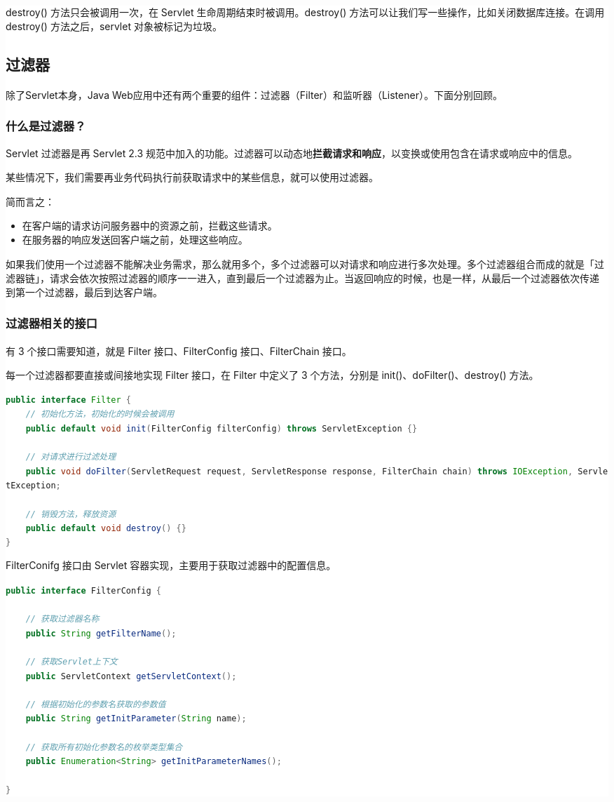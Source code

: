 destroy() 方法只会被调用一次，在 Servlet 生命周期结束时被调用。destroy() 方法可以让我们写一些操作，比如关闭数据库连接。在调用 destroy() 方法之后，servlet 对象被标记为垃圾。

## 过滤器

除了Servlet本身，Java Web应用中还有两个重要的组件：过滤器（Filter）和监听器（Listener）。下面分别回顾。

### 什么是过滤器？

Servlet 过滤器是再 Servlet 2.3 规范中加入的功能。过滤器可以动态地**拦截请求和响应**，以变换或使用包含在请求或响应中的信息。

某些情况下，我们需要再业务代码执行前获取请求中的某些信息，就可以使用过滤器。

简而言之：

- 在客户端的请求访问服务器中的资源之前，拦截这些请求。
- 在服务器的响应发送回客户端之前，处理这些响应。

如果我们使用一个过滤器不能解决业务需求，那么就用多个，多个过滤器可以对请求和响应进行多次处理。多个过滤器组合而成的就是「过滤器链」，请求会依次按照过滤器的顺序一一进入，直到最后一个过滤器为止。当返回响应的时候，也是一样，从最后一个过滤器依次传递到第一个过滤器，最后到达客户端。

### 过滤器相关的接口

有 3 个接口需要知道，就是 Filter 接口、FilterConfig 接口、FilterChain 接口。

每一个过滤器都要直接或间接地实现 Filter 接口，在 Filter 中定义了 3 个方法，分别是 init()、doFilter()、destroy() 方法。

```java
public interface Filter {
    // 初始化方法，初始化的时候会被调用
    public default void init(FilterConfig filterConfig) throws ServletException {}

    // 对请求进行过滤处理
    public void doFilter(ServletRequest request, ServletResponse response, FilterChain chain) throws IOException, ServletException;

    // 销毁方法，释放资源
    public default void destroy() {}
}
```

FilterConifg 接口由 Servlet 容器实现，主要用于获取过滤器中的配置信息。

```java
public interface FilterConfig {

    // 获取过滤器名称
    public String getFilterName();

    // 获取Servlet上下文
    public ServletContext getServletContext();

    // 根据初始化的参数名获取的参数值
    public String getInitParameter(String name);

    // 获取所有初始化参数名的枚举类型集合
    public Enumeration<String> getInitParameterNames();

}
```
